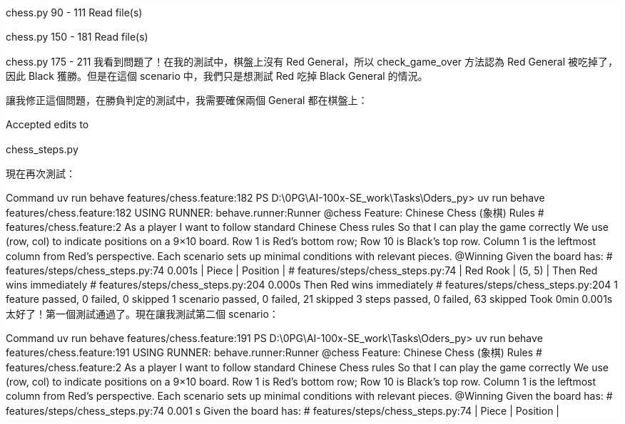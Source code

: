 chess.py 90 - 111
Read file(s)

chess.py 150 - 181
Read file(s)

chess.py 175 - 211
我看到問題了！在我的測試中，棋盤上沒有 Red General，所以 check_game_over 方法認為 Red General 被吃掉了，因此 Black 獲勝。但是在這個 scenario 中，我們只是想測試 Red 吃掉 Black General 的情況。

讓我修正這個問題，在勝負判定的測試中，我需要確保兩個 General 都在棋盤上：

Accepted edits to

chess_steps.py


現在再次測試：

Command
uv run behave features/chess.feature:182
PS D:\0PG\AI-100x-SE_work\Tasks\Oders_py> uv run behave features/chess.feature:182
USING RUNNER: behave.runner:Runner
@chess
Feature: Chinese Chess (象棋) Rules # features/chess.feature:2
  As a player
  I want to follow standard Chinese Chess rules
  So that I can play the game correctly
  We use (row, col) to indicate positions on a 9×10 board.
  Row 1 is Red’s bottom row; Row 10 is Black’s top row.
  Column 1 is the leftmost column from Red’s perspective.
  Each scenario sets up minimal conditions with relevant pieces.
  @Winning
    Given the board has:                                                  # features/steps/chess_steps.py:74 0.001s
      | Piece         | Position |                                        # features/steps/chess_steps.py:74
      | Red Rook      | (5, 5)   |
    Then Red wins immediately                                             # features/steps/chess_steps.py:204 0.000s
    Then Red wins immediately                                             # features/steps/chess_steps.py:204
1 feature passed, 0 failed, 0 skipped
1 scenario passed, 0 failed, 21 skipped
3 steps passed, 0 failed, 63 skipped
Took 0min 0.001s
太好了！第一個測試通過了。現在讓我測試第二個 scenario：

Command
uv run behave features/chess.feature:191
PS D:\0PG\AI-100x-SE_work\Tasks\Oders_py> uv run behave features/chess.feature:191
USING RUNNER: behave.runner:Runner
@chess
Feature: Chinese Chess (象棋) Rules # features/chess.feature:2
  As a player
  I want to follow standard Chinese Chess rules
  So that I can play the game correctly
  We use (row, col) to indicate positions on a 9×10 board.
  Row 1 is Red’s bottom row; Row 10 is Black’s top row.
  Column 1 is the leftmost column from Red’s perspective.
  Each scenario sets up minimal conditions with relevant pieces.
  @Winning
    Given the board has:                                                     # features/steps/chess_steps.py:74 0.001
s   Given the board has:                                                     # features/steps/chess_steps.py:74            | Piece        | Position |